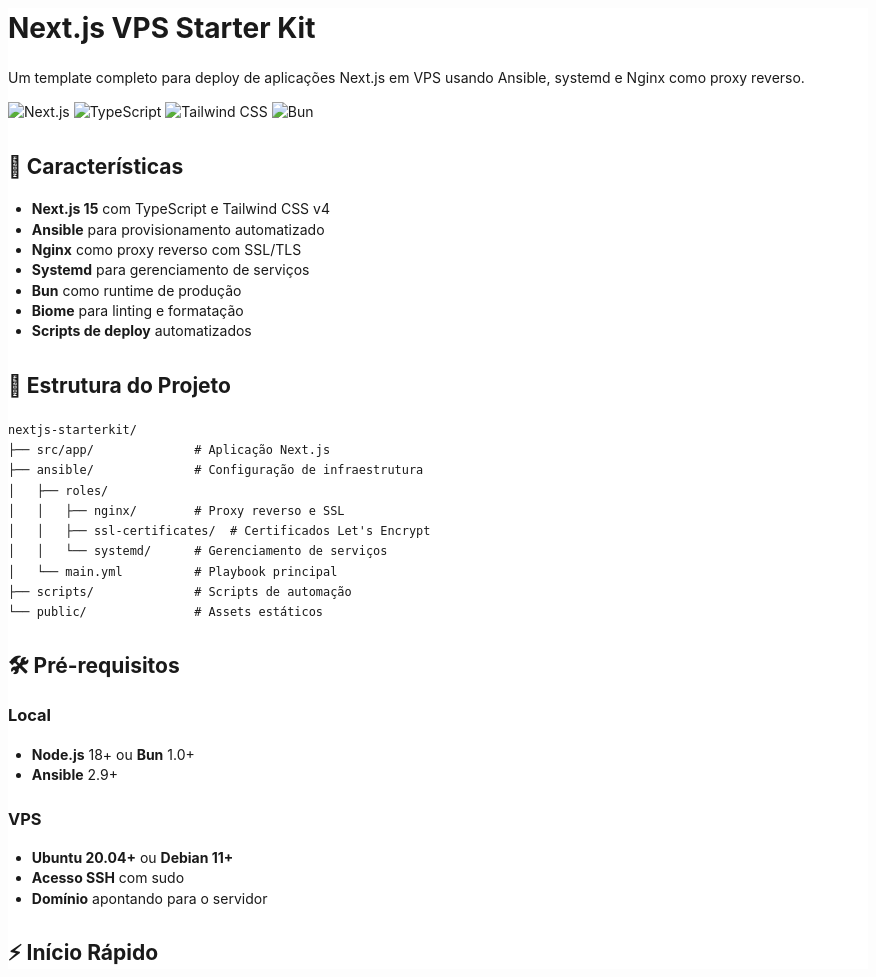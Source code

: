 # Next.js VPS Starter Kit

Um template completo para deploy de aplicações Next.js em VPS usando Ansible, systemd e Nginx como proxy reverso.

![Next.js](https://img.shields.io/badge/Next.js-15.5.4-black?logo=next.js)
![TypeScript](https://img.shields.io/badge/TypeScript-5.x-blue?logo=typescript)
![Tailwind CSS](https://img.shields.io/badge/Tailwind-4.x-38bdf8?logo=tailwindcss)
![Bun](https://img.shields.io/badge/Bun-Runtime-f472b6?logo=bun)

## 🚀 Características

- **Next.js 15** com TypeScript e Tailwind CSS v4
- **Ansible** para provisionamento automatizado
- **Nginx** como proxy reverso com SSL/TLS
- **Systemd** para gerenciamento de serviços
- **Bun** como runtime de produção
- **Biome** para linting e formatação
- **Scripts de deploy** automatizados

## 📁 Estrutura do Projeto

```
nextjs-starterkit/
├── src/app/              # Aplicação Next.js
├── ansible/              # Configuração de infraestrutura
│   ├── roles/
│   │   ├── nginx/        # Proxy reverso e SSL
│   │   ├── ssl-certificates/  # Certificados Let's Encrypt
│   │   └── systemd/      # Gerenciamento de serviços
│   └── main.yml          # Playbook principal
├── scripts/              # Scripts de automação
└── public/               # Assets estáticos
```

## 🛠️ Pré-requisitos

### Local
- **Node.js** 18+ ou **Bun** 1.0+
- **Ansible** 2.9+

### VPS
- **Ubuntu 20.04+** ou **Debian 11+**
- **Acesso SSH** com sudo
- **Domínio** apontando para o servidor

## ⚡ Início Rápido
